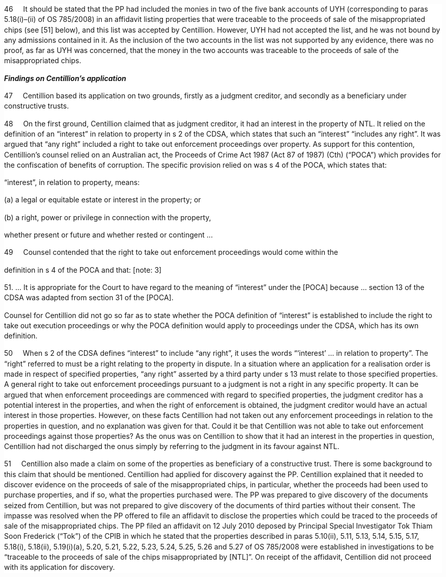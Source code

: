 46     It should be stated that the PP had included the monies in two of the five bank accounts of UYH (corresponding to paras 5.18(i)–(ii) of OS 785/2008) in an affidavit listing properties that were traceable to the proceeds of sale of the misappropriated chips (see [51] below), and this list was accepted by Centillion. However, UYH had not accepted the list, and he was not bound by any admissions contained in it. As the inclusion of the two accounts in the list was not supported by any evidence, there was no proof, as far as UYH was concerned, that the money in the two accounts was traceable to the proceeds of sale of the misappropriated chips. 

**_Findings on Centillion’s application_** 

47     Centillion based its application on two grounds, firstly as a judgment creditor, and secondly as a beneficiary under constructive trusts. 

48     On the first ground, Centillion claimed that as judgment creditor, it had an interest in the property of NTL. It relied on the definition of an “interest” in relation to property in s 2 of the CDSA, which states that such an “interest” “includes any right”. It was argued that “any right” included a right to take out enforcement proceedings over property. As support for this contention, Centillion’s counsel relied on an Australian act, the Proceeds of Crime Act 1987 (Act 87 of 1987) (Cth) (“POCA”) which provides for the confiscation of benefits of corruption. The specific provision relied on was s 4 of the POCA, which states that: 

 “interest”, in relation to property, means: 

 (a) a legal or equitable estate or interest in the property; or 

 (b) a right, power or privilege in connection with the property, 

 whether present or future and whether rested or contingent ... 

49     Counsel contended that the right to take out enforcement proceedings would come within the 

definition in s 4 of the POCA and that: [note: 3] 

51\. ... It is appropriate for the Court to have regard to the meaning of “interest” under the [POCA] because ... section 13 of the CDSA was adapted from section 31 of the [POCA]. 

Counsel for Centillion did not go so far as to state whether the POCA definition of “interest” is established to include the right to take out execution proceedings or why the POCA definition would apply to proceedings under the CDSA, which has its own definition. 


50     When s 2 of the CDSA defines “interest” to include “any right”, it uses the words “‘interest’ ... in relation to property”. The “right” referred to must be a right relating to the property in dispute. In a situation where an application for a realisation order is made in respect of specified properties, “any right” asserted by a third party under s 13 must relate to those specified properties. A general right to take out enforcement proceedings pursuant to a judgment is not a right in any specific property. It can be argued that when enforcement proceedings are commenced with regard to specified properties, the judgment creditor has a potential interest in the properties, and when the right of enforcement is obtained, the judgment creditor would have an actual interest in those properties. However, on these facts Centillion had not taken out any enforcement proceedings in relation to the properties in question, and no explanation was given for that. Could it be that Centillion was not able to take out enforcement proceedings against those properties? As the onus was on Centillion to show that it had an interest in the properties in question, Centillion had not discharged the onus simply by referring to the judgment in its favour against NTL. 

51     Centillion also made a claim on some of the properties as beneficiary of a constructive trust. There is some background to this claim that should be mentioned. Centillion had applied for discovery against the PP. Centillion explained that it needed to discover evidence on the proceeds of sale of the misappropriated chips, in particular, whether the proceeds had been used to purchase properties, and if so, what the properties purchased were. The PP was prepared to give discovery of the documents seized from Centillion, but was not prepared to give discovery of the documents of third parties without their consent. The impasse was resolved when the PP offered to file an affidavit to disclose the properties which could be traced to the proceeds of sale of the misappropriated chips. The PP filed an affidavit on 12 July 2010 deposed by Principal Special Investigator Tok Thiam Soon Frederick (“Tok”) of the CPIB in which he stated that the properties described in paras 5.10(ii), 5.11, 5.13, 5.14, 5.15, 5.17, 5.18(i), 5.18(ii), 5.19(i)(a), 5.20, 5.21, 5.22, 5.23, 5.24, 5.25, 5.26 and 5.27 of OS 785/2008 were established in investigations to be “traceable to the proceeds of sale of the chips misappropriated by [NTL]”. On receipt of the affidavit, Centillion did not proceed with its application for discovery. 
